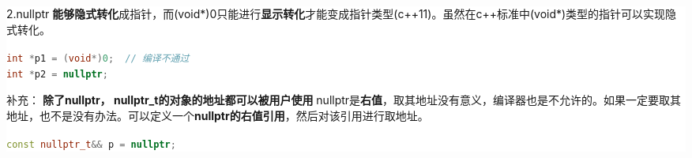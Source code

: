 2.nullptr **能够隐式转化**成指针，而(void*)0只能进行**显示转化**才能变成指针类型(c++11)。虽然在c++标准中(void*)类型的指针可以实现隐式转化。

```c++
int *p1 = (void*)0;  // 编译不通过
int *p2 = nullptr;
```

补充： **除了nullptr， nullptr_t的对象的地址都可以被用户使用** nullptr是**右值**，取其地址没有意义，编译器也是不允许的。如果一定要取其地址，也不是没有办法。可以定义一个**nullptr的右值引用**，然后对该引用进行取地址。

```c++
const nullptr_t&& p = nullptr;
```

